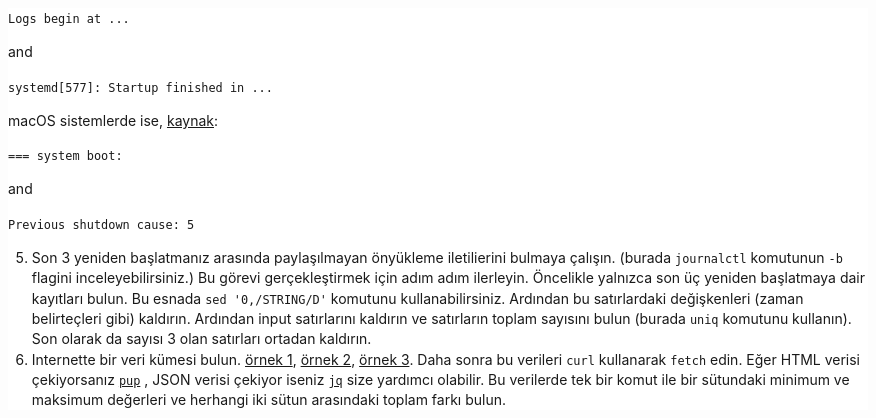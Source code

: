    ```
   Logs begin at ...
   ```
   and
   ```
   systemd[577]: Startup finished in ...
   ```
   macOS sistemlerde ise, [kaynak](https://eclecticlight.co/2018/03/21/macos-unified-log-3-finding-your-way/):
   ```
   === system boot:
   ```
   and
   ```
   Previous shutdown cause: 5
   ```
5. Son 3 yeniden başlatmanız arasında paylaşılmayan önyükleme iletilierini bulmaya çalışın. 
(burada `journalctl` komutunun `-b` flagini inceleyebilirsiniz.) 
Bu görevi gerçekleştirmek için adım adım ilerleyin. 
Öncelikle yalnızca son üç yeniden başlatmaya dair kayıtları bulun. 
Bu esnada `sed '0,/STRING/D'` komutunu kullanabilirsiniz. 
Ardından bu satırlardaki değişkenleri (zaman belirteçleri gibi) kaldırın. 
Ardından input satırlarını kaldırın ve satırların toplam sayısını bulun (burada `uniq` komutunu kullanın). 
Son olarak da  sayısı 3 olan satırları ortadan kaldırın.
6. Internette bir veri kümesi bulun. [örnek 1](https://stats.wikimedia.org/EN/TablesWikipediaZZ.htm), 
[örnek 2](https://ucr.fbi.gov/crime-in-the-u.s/2016/crime-in-the-u.s.-2016/topic-pages/tables/table-1), 
[örnek 3](https://www.springboard.com/blog/free-public-data-sets-data-science-project/).
Daha sonra bu verileri `curl` kullanarak `fetch` edin. 
Eğer HTML verisi çekiyorsanız [`pup`](https://github.com/EricChiang/pup) , 
JSON verisi çekiyor iseniz [`jq`](https://stedolan.github.io/jq/) size yardımcı olabilir. 
Bu verilerde tek bir komut ile bir sütundaki minimum ve maksimum değerleri 
ve herhangi iki sütun arasındaki toplam farkı bulun.